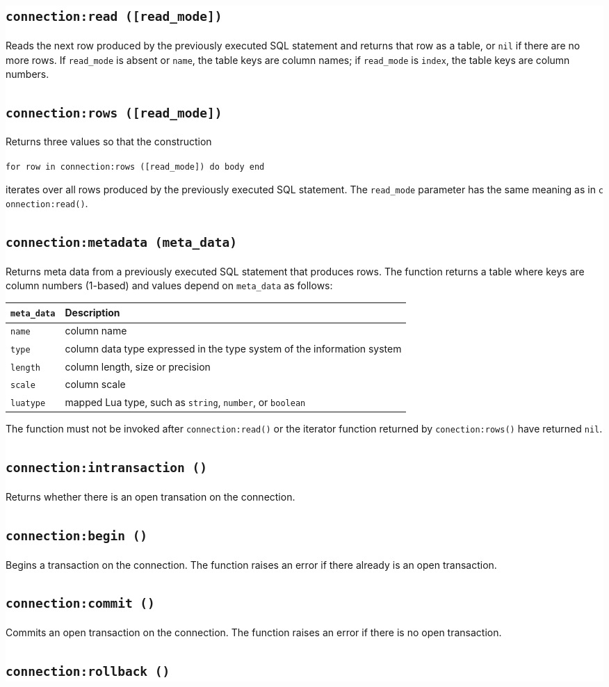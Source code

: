 ## `connection:read ([read_mode])` ##

Reads the next row produced by the previously executed SQL statement and returns that row as a table, or `nil` if there are no more rows. If `read_mode` is absent or `name`, the table keys are column names; if `read_mode` is `index`, the table keys are column numbers.

## `connection:rows ([read_mode])` ##

Returns three values so that the construction

```
for row in connection:rows ([read_mode]) do body end
```

iterates over all rows produced by the previously executed SQL statement. The `read_mode` parameter has the same meaning as in `connection:read()`.

## `connection:metadata (meta_data)` ##

Returns meta data from a previously executed SQL statement that produces rows. The function returns a table where keys are column numbers (1-based) and values depend on `meta_data` as follows:

| **`meta_data`** | **Description** |
|:----------------|:----------------|
| `name` | column name|
| `type` | column data type expressed in the type system of the information system |
| `length` | column length, size or precision |
| `scale` | column scale |
| `luatype` | mapped Lua type, such as `string`, `number`, or `boolean` |

The function must not be invoked after `connection:read()` or the iterator function returned by `conection:rows()` have returned `nil`.

## `connection:intransaction ()` ##

Returns whether there is an open transation on the connection.

## `connection:begin ()` ##

Begins a transaction on the connection. The function raises an error if there already is an open transaction.

## `connection:commit ()` ##

Commits an open transaction on the connection. The function raises an error if there is no open transaction.

## `connection:rollback ()` ##

